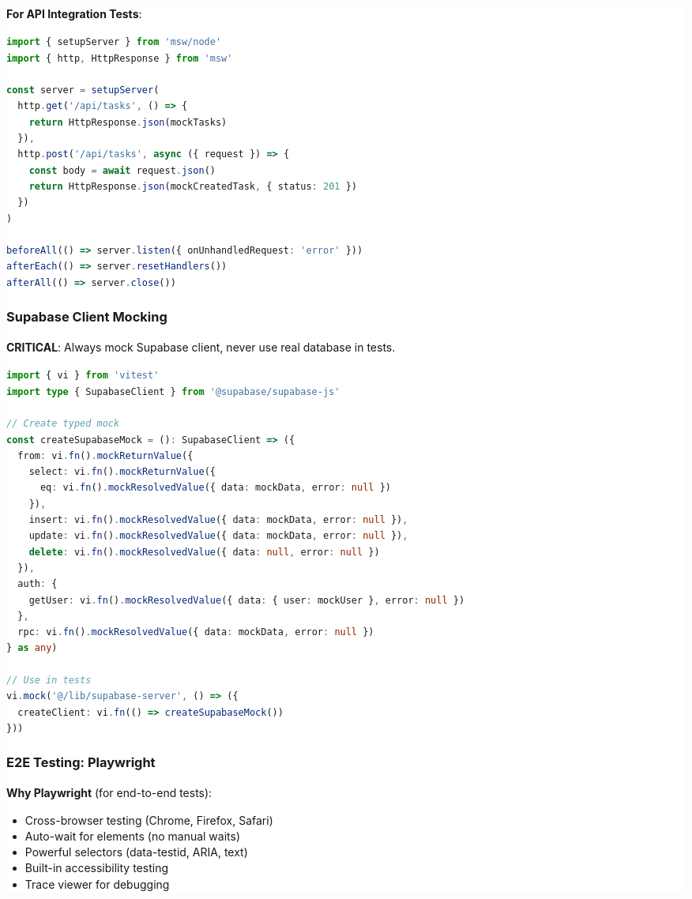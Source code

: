**For API Integration Tests**:
```typescript
import { setupServer } from 'msw/node'
import { http, HttpResponse } from 'msw'

const server = setupServer(
  http.get('/api/tasks', () => {
    return HttpResponse.json(mockTasks)
  }),
  http.post('/api/tasks', async ({ request }) => {
    const body = await request.json()
    return HttpResponse.json(mockCreatedTask, { status: 201 })
  })
)

beforeAll(() => server.listen({ onUnhandledRequest: 'error' }))
afterEach(() => server.resetHandlers())
afterAll(() => server.close())
```

### Supabase Client Mocking

**CRITICAL**: Always mock Supabase client, never use real database in tests.

```typescript
import { vi } from 'vitest'
import type { SupabaseClient } from '@supabase/supabase-js'

// Create typed mock
const createSupabaseMock = (): SupabaseClient => ({
  from: vi.fn().mockReturnValue({
    select: vi.fn().mockReturnValue({
      eq: vi.fn().mockResolvedValue({ data: mockData, error: null })
    }),
    insert: vi.fn().mockResolvedValue({ data: mockData, error: null }),
    update: vi.fn().mockResolvedValue({ data: mockData, error: null }),
    delete: vi.fn().mockResolvedValue({ data: null, error: null })
  }),
  auth: {
    getUser: vi.fn().mockResolvedValue({ data: { user: mockUser }, error: null })
  },
  rpc: vi.fn().mockResolvedValue({ data: mockData, error: null })
} as any)

// Use in tests
vi.mock('@/lib/supabase-server', () => ({
  createClient: vi.fn(() => createSupabaseMock())
}))
```

### E2E Testing: Playwright

**Why Playwright** (for end-to-end tests):
- Cross-browser testing (Chrome, Firefox, Safari)
- Auto-wait for elements (no manual waits)
- Powerful selectors (data-testid, ARIA, text)
- Built-in accessibility testing
- Trace viewer for debugging
